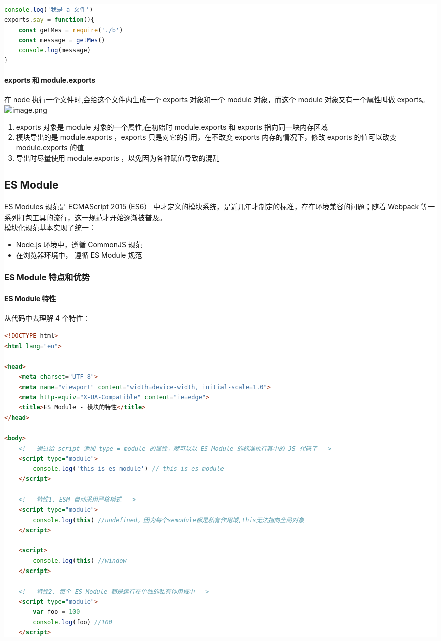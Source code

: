 ```javascript
console.log('我是 a 文件')
exports.say = function(){
    const getMes = require('./b')
    const message = getMes()
    console.log(message)
}
```

#### exports 和 module.exports

在 node 执行一个文件时,会给这个文件内生成一个 exports 对象和一个 module 对象，而这个 module 对象又有一个属性叫做 exports。<br>![image.png](https://cdn.nlark.com/yuque/0/2024/png/694278/1704285113754-2317bb2d-7f9e-4dd3-a928-60a834bf2047.png#averageHue=%23f9f9f9&clientId=ud632e0a4-bbd1-4&from=paste&height=90&id=ud7ab1f19&originHeight=180&originWidth=412&originalType=binary&ratio=2&rotation=0&showTitle=false&size=9944&status=done&style=none&taskId=u4dc08bce-9955-46ff-a058-3e3663300d0&title=&width=206)

1. exports 对象是 module 对象的一个属性,在初始时 module.exports 和 exports 指向同一块内存区域
2. 模块导出的是 module.exports ，exports 只是对它的引用，在不改变 exports 内存的情况下，修改 exports 的值可以改变 module.exports 的值
3. 导出时尽量使用 module.exports ，以免因为各种赋值导致的混乱

## ES Module

ES Modules 规范是 ECMAScript 2015 (ES6） 中才定义的模块系统，是近几年才制定的标准，存在环境兼容的问题；随着 Webpack 等一系列打包工具的流行，这一规范才开始逐渐被普及。<br>模块化规范基本实现了统一：

- Node.js 环境中，遵循 CommonJS 规范
- 在浏览器环境中， 遵循 ES Module 规范

### ES Module 特点和优势

#### ES Module 特性

从代码中去理解 4 个特性：

```html
<!DOCTYPE html>
<html lang="en">

<head>
    <meta charset="UTF-8">
    <meta name="viewport" content="width=device-width, initial-scale=1.0">
    <meta http-equiv="X-UA-Compatible" content="ie=edge">
    <title>ES Module - 模块的特性</title>
</head>

<body>
    <!-- 通过给 script 添加 type = module 的属性，就可以以 ES Module 的标准执行其中的 JS 代码了 -->
    <script type="module">
        console.log('this is es module') // this is es module
    </script>

    <!-- 特性1. ESM 自动采用严格模式 -->
    <script type="module">
        console.log(this) //undefined。因为每个semodule都是私有作用域,this无法指向全局对象
    </script>

    <script>
        console.log(this) //window 
    </script>

    <!-- 特性2. 每个 ES Module 都是运行在单独的私有作用域中 -->
    <script type="module">
        var foo = 100
        console.log(foo) //100
    </script>
```
